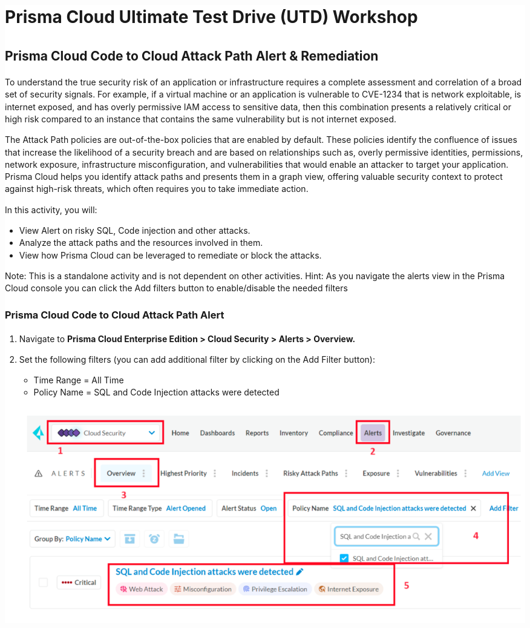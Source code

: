 # Prisma Cloud Ultimate Test Drive (UTD) Workshop
## Prisma Cloud Code to Cloud Attack Path Alert & Remediation
To understand the true security risk of an application or infrastructure requires a complete assessment and correlation of a broad set of security signals. For example, if a virtual machine or an application is vulnerable to CVE-1234 that is network exploitable, is internet exposed, and has overly permissive IAM access to sensitive data, then this combination presents a relatively critical or high risk compared to an instance that contains the same vulnerability but is not internet exposed.

The Attack Path policies are out-of-the-box policies that are enabled by default. These policies identify the confluence of issues that increase the likelihood of a security breach and are based on relationships such as, overly permissive identities, permissions, network exposure, infrastructure misconfiguration, and vulnerabilities that would enable an attacker to target your application. Prisma Cloud helps you identify attack paths and presents them in a graph view, offering valuable security context to protect against high-risk threats, which often requires you to take immediate action.

In this activity, you will:
* View Alert on risky SQL, Code injection and other attacks.
* Analyze the attack paths and the resources involved in them.
* View how Prisma Cloud can be leveraged to remediate or block the attacks.

Note: This is a standalone activity and is not dependent on other activities.
Hint: As you navigate the alerts view in the Prisma Cloud console you can click the Add filters button to enable/disable the needed filters

### Prisma Cloud Code to Cloud Attack Path Alert
1. Navigate to **Prisma Cloud Enterprise Edition > Cloud Security > Alerts > Overview.**
2. Set the following filters (you can add additional filter by clicking on the Add Filter button):
    * Time Range = All Time
    * Policy Name = SQL and Code Injection attacks were detected
    
    ![alt text](/resources/pcs-screen-23.png)

